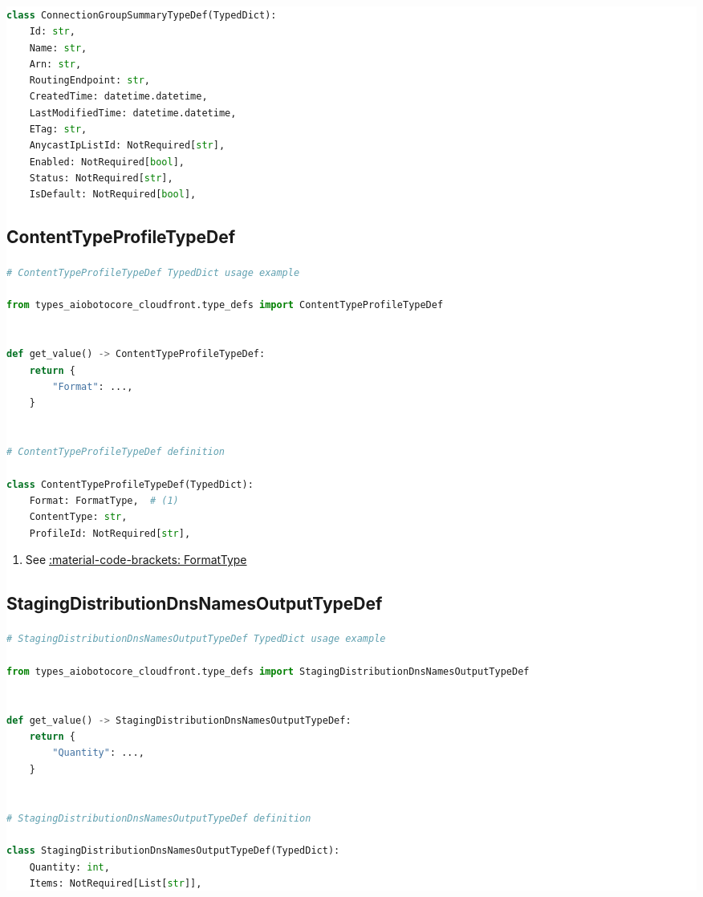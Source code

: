 ```python
class ConnectionGroupSummaryTypeDef(TypedDict):
    Id: str,
    Name: str,
    Arn: str,
    RoutingEndpoint: str,
    CreatedTime: datetime.datetime,
    LastModifiedTime: datetime.datetime,
    ETag: str,
    AnycastIpListId: NotRequired[str],
    Enabled: NotRequired[bool],
    Status: NotRequired[str],
    IsDefault: NotRequired[bool],
```


## ContentTypeProfileTypeDef

```python
# ContentTypeProfileTypeDef TypedDict usage example

from types_aiobotocore_cloudfront.type_defs import ContentTypeProfileTypeDef


def get_value() -> ContentTypeProfileTypeDef:
    return {
        "Format": ...,
    }


# ContentTypeProfileTypeDef definition

class ContentTypeProfileTypeDef(TypedDict):
    Format: FormatType,  # (1)
    ContentType: str,
    ProfileId: NotRequired[str],
```

1. See [:material-code-brackets: FormatType](./literals.md#formattype)

## StagingDistributionDnsNamesOutputTypeDef

```python
# StagingDistributionDnsNamesOutputTypeDef TypedDict usage example

from types_aiobotocore_cloudfront.type_defs import StagingDistributionDnsNamesOutputTypeDef


def get_value() -> StagingDistributionDnsNamesOutputTypeDef:
    return {
        "Quantity": ...,
    }


# StagingDistributionDnsNamesOutputTypeDef definition

class StagingDistributionDnsNamesOutputTypeDef(TypedDict):
    Quantity: int,
    Items: NotRequired[List[str]],
```
